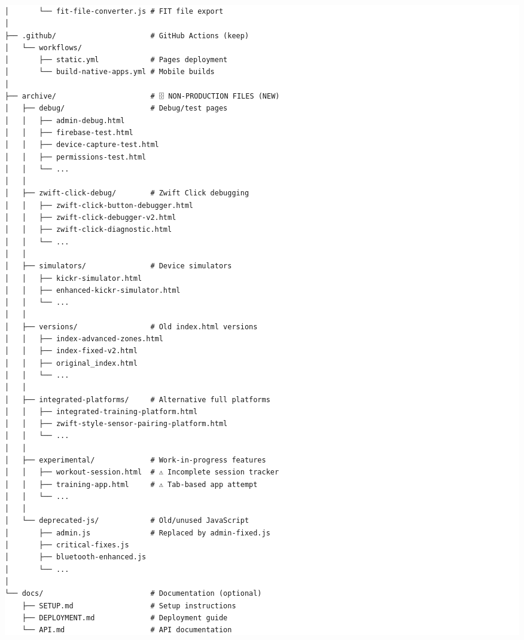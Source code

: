 ```
│       └── fit-file-converter.js # FIT file export
│
├── .github/                      # GitHub Actions (keep)
│   └── workflows/
│       ├── static.yml            # Pages deployment
│       └── build-native-apps.yml # Mobile builds
│
├── archive/                      # 🗄️ NON-PRODUCTION FILES (NEW)
│   ├── debug/                    # Debug/test pages
│   │   ├── admin-debug.html
│   │   ├── firebase-test.html
│   │   ├── device-capture-test.html
│   │   ├── permissions-test.html
│   │   └── ...
│   │
│   ├── zwift-click-debug/        # Zwift Click debugging
│   │   ├── zwift-click-button-debugger.html
│   │   ├── zwift-click-debugger-v2.html
│   │   ├── zwift-click-diagnostic.html
│   │   └── ...
│   │
│   ├── simulators/               # Device simulators
│   │   ├── kickr-simulator.html
│   │   ├── enhanced-kickr-simulator.html
│   │   └── ...
│   │
│   ├── versions/                 # Old index.html versions
│   │   ├── index-advanced-zones.html
│   │   ├── index-fixed-v2.html
│   │   ├── original_index.html
│   │   └── ...
│   │
│   ├── integrated-platforms/     # Alternative full platforms
│   │   ├── integrated-training-platform.html
│   │   ├── zwift-style-sensor-pairing-platform.html
│   │   └── ...
│   │
│   ├── experimental/             # Work-in-progress features
│   │   ├── workout-session.html  # ⚠️ Incomplete session tracker
│   │   ├── training-app.html     # ⚠️ Tab-based app attempt
│   │   └── ...
│   │
│   └── deprecated-js/            # Old/unused JavaScript
│       ├── admin.js              # Replaced by admin-fixed.js
│       ├── critical-fixes.js
│       ├── bluetooth-enhanced.js
│       └── ...
│
└── docs/                         # Documentation (optional)
    ├── SETUP.md                  # Setup instructions
    ├── DEPLOYMENT.md             # Deployment guide
    └── API.md                    # API documentation
```
